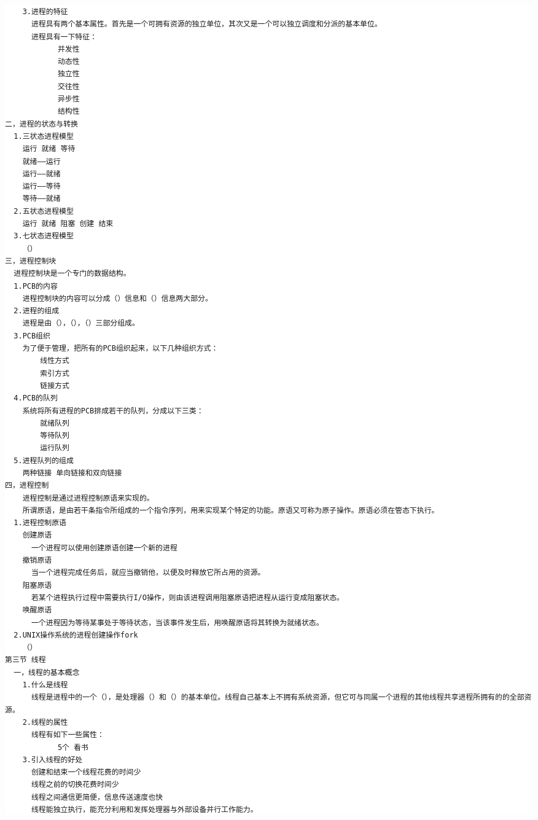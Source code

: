         3.进程的特征
          进程具有两个基本属性。首先是一个可拥有资源的独立单位，其次又是一个可以独立调度和分派的基本单位。
          进程具有一下特征：
                并发性
                动态性
                独立性
                交往性
                异步性
                结构性
    二，进程的状态与转换
      1.三状态进程模型
        运行 就绪 等待
        就绪——运行
        运行——就绪
        运行——等待
        等待——就绪
      2.五状态进程模型
        运行 就绪 阻塞 创建 结束
      3.七状态进程模型
        （）
    三，进程控制块
      进程控制块是一个专门的数据结构。
      1.PCB的内容
        进程控制块的内容可以分成（）信息和（）信息两大部分。
      2.进程的组成
        进程是由（），（），（）三部分组成。
      3.PCB组织
        为了便于管理，把所有的PCB组织起来，以下几种组织方式：
            线性方式
            索引方式
            链接方式
      4.PCB的队列
        系统将所有进程的PCB排成若干的队列，分成以下三类：
            就绪队列
            等待队列
            运行队列
      5.进程队列的组成
        两种链接 单向链接和双向链接
    四，进程控制
        进程控制是通过进程控制原语来实现的。
        所谓原语，是由若干条指令所组成的一个指令序列，用来实现某个特定的功能。原语又可称为原子操作。原语必须在管态下执行。
      1.进程控制原语
        创建原语
          一个进程可以使用创建原语创建一个新的进程
        撤销原语
          当一个进程完成任务后，就应当撤销他，以便及时释放它所占用的资源。
        阻塞原语
          若某个进程执行过程中需要执行I/O操作，则由该进程调用阻塞原语把进程从运行变成阻塞状态。
        唤醒原语
          一个进程因为等待某事处于等待状态，当该事件发生后，用唤醒原语将其转换为就绪状态。
      2.UNIX操作系统的进程创建操作fork
        （）
    第三节 线程
      一，线程的基本概念
        1.什么是线程
          线程是进程中的一个（），是处理器（）和（）的基本单位。线程自己基本上不拥有系统资源，但它可与同属一个进程的其他线程共享进程所拥有的的全部资源。
        2.线程的属性
          线程有如下一些属性：
                5个 看书
        3.引入线程的好处
          创建和结束一个线程花费的时间少
          线程之前的切换花费时间少
          线程之间通信更简便，信息传送速度也快
          线程能独立执行，能充分利用和发挥处理器与外部设备并行工作能力。